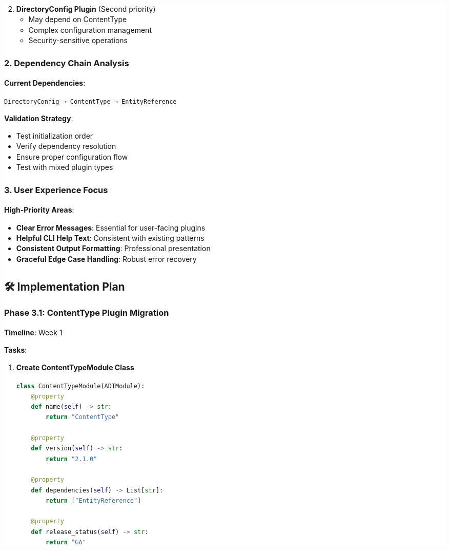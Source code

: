 2. **DirectoryConfig Plugin** (Second priority)
   - May depend on ContentType
   - Complex configuration management
   - Security-sensitive operations

### 2. Dependency Chain Analysis

**Current Dependencies**:
```
DirectoryConfig → ContentType → EntityReference
```

**Validation Strategy**:
- Test initialization order
- Verify dependency resolution
- Ensure proper configuration flow
- Test with mixed plugin types

### 3. User Experience Focus

**High-Priority Areas**:
- **Clear Error Messages**: Essential for user-facing plugins
- **Helpful CLI Help Text**: Consistent with existing patterns
- **Consistent Output Formatting**: Professional presentation
- **Graceful Edge Case Handling**: Robust error recovery

## 🛠️ Implementation Plan

### Phase 3.1: ContentType Plugin Migration

**Timeline**: Week 1

**Tasks**:
1. **Create ContentTypeModule Class**
   ```python
   class ContentTypeModule(ADTModule):
       @property
       def name(self) -> str:
           return "ContentType"
       
       @property
       def version(self) -> str:
           return "2.1.0"
       
       @property
       def dependencies(self) -> List[str]:
           return ["EntityReference"]
       
       @property
       def release_status(self) -> str:
           return "GA"
   ```
